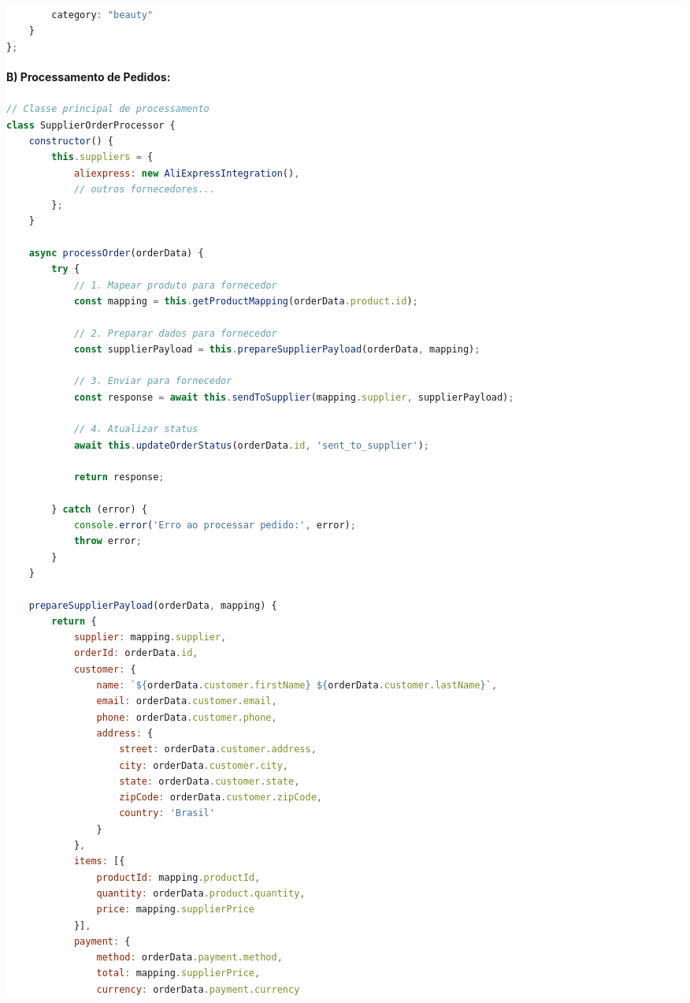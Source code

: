 ```javascript
        category: "beauty"
    }
};
```

#### **B) Processamento de Pedidos:**
```javascript
// Classe principal de processamento
class SupplierOrderProcessor {
    constructor() {
        this.suppliers = {
            aliexpress: new AliExpressIntegration(),
            // outros fornecedores...
        };
    }
    
    async processOrder(orderData) {
        try {
            // 1. Mapear produto para fornecedor
            const mapping = this.getProductMapping(orderData.product.id);
            
            // 2. Preparar dados para fornecedor
            const supplierPayload = this.prepareSupplierPayload(orderData, mapping);
            
            // 3. Enviar para fornecedor
            const response = await this.sendToSupplier(mapping.supplier, supplierPayload);
            
            // 4. Atualizar status
            await this.updateOrderStatus(orderData.id, 'sent_to_supplier');
            
            return response;
            
        } catch (error) {
            console.error('Erro ao processar pedido:', error);
            throw error;
        }
    }
    
    prepareSupplierPayload(orderData, mapping) {
        return {
            supplier: mapping.supplier,
            orderId: orderData.id,
            customer: {
                name: `${orderData.customer.firstName} ${orderData.customer.lastName}`,
                email: orderData.customer.email,
                phone: orderData.customer.phone,
                address: {
                    street: orderData.customer.address,
                    city: orderData.customer.city,
                    state: orderData.customer.state,
                    zipCode: orderData.customer.zipCode,
                    country: 'Brasil'
                }
            },
            items: [{
                productId: mapping.productId,
                quantity: orderData.product.quantity,
                price: mapping.supplierPrice
            }],
            payment: {
                method: orderData.payment.method,
                total: mapping.supplierPrice,
                currency: orderData.payment.currency
```